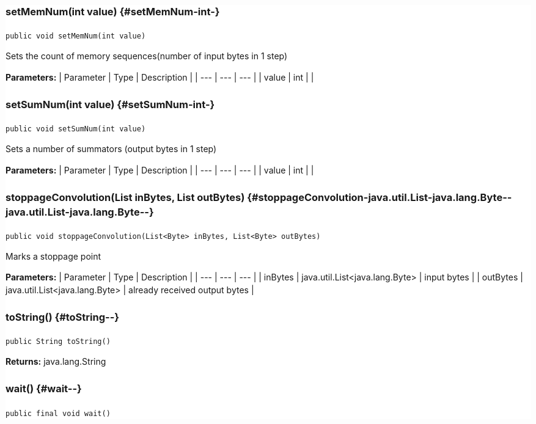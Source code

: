 ### setMemNum(int value) {#setMemNum-int-}
```
public void setMemNum(int value)
```


Sets the count of memory sequences(number of input bytes in 1 step)

**Parameters:**
| Parameter | Type | Description |
| --- | --- | --- |
| value | int |  |

### setSumNum(int value) {#setSumNum-int-}
```
public void setSumNum(int value)
```


Sets a number of summators (output bytes in 1 step)

**Parameters:**
| Parameter | Type | Description |
| --- | --- | --- |
| value | int |  |

### stoppageConvolution(List<Byte> inBytes, List<Byte> outBytes) {#stoppageConvolution-java.util.List-java.lang.Byte--java.util.List-java.lang.Byte--}
```
public void stoppageConvolution(List<Byte> inBytes, List<Byte> outBytes)
```


Marks a stoppage point

**Parameters:**
| Parameter | Type | Description |
| --- | --- | --- |
| inBytes | java.util.List<java.lang.Byte> | input bytes |
| outBytes | java.util.List<java.lang.Byte> | already received output bytes |

### toString() {#toString--}
```
public String toString()
```




**Returns:**
java.lang.String
### wait() {#wait--}
```
public final void wait()
```
